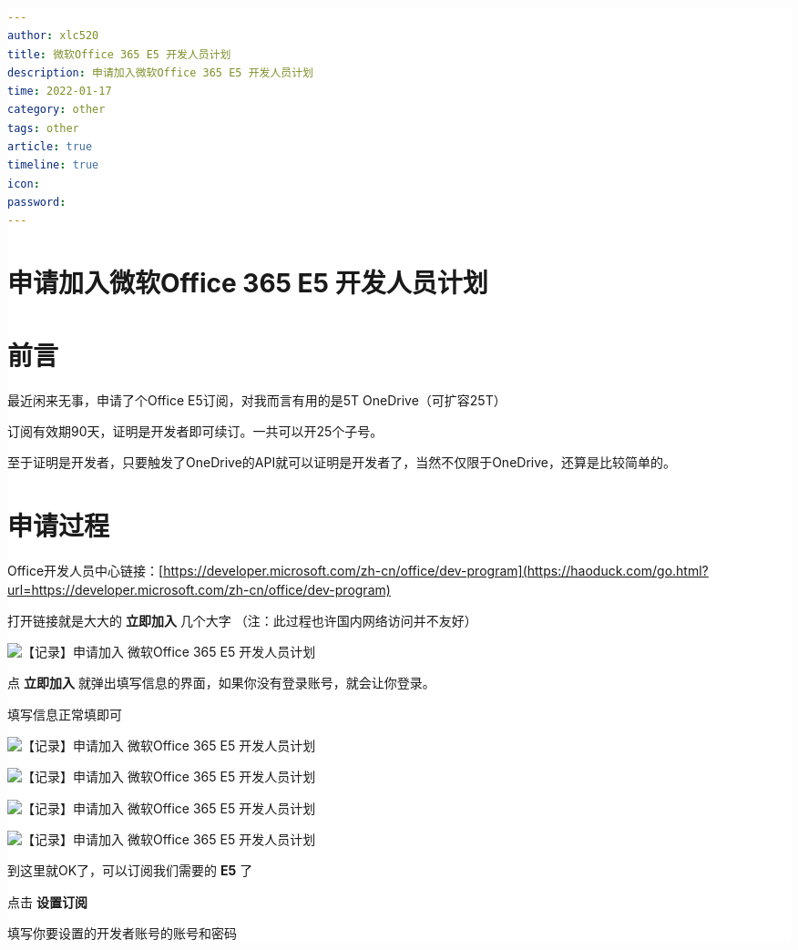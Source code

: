 ```yaml
---
author: xlc520
title: 微软Office 365 E5 开发人员计划
description: 申请加入微软Office 365 E5 开发人员计划
time: 2022-01-17
category: other
tags: other
article: true
timeline: true
icon: 
password: 
---
```

# 申请加入微软Office 365 E5 开发人员计划

# 前言

最近闲来无事，申请了个Office E5订阅，对我而言有用的是5T OneDrive（可扩容25T）

订阅有效期90天，证明是开发者即可续订。一共可以开25个子号。

至于证明是开发者，只要触发了OneDrive的API就可以证明是开发者了，当然不仅限于OneDrive，还算是比较简单的。

# 申请过程

Office开发人员中心链接：[https://developer.microsoft.com/zh-cn/office/dev-program](https://haoduck.com/go.html?url=https://developer.microsoft.com/zh-cn/office/dev-program)

打开链接就是大大的 **立即加入** 几个大字 （注：此过程也许国内网络访问并不友好）

![【记录】申请加入 微软Office 365 E5 开发人员计划](https://cdn.jsdelivr.net/gh/xlc520/MyImage/MdImg/officee5_01.jpg)

点 **立即加入** 就弹出填写信息的界面，如果你没有登录账号，就会让你登录。

填写信息正常填即可

![【记录】申请加入 微软Office 365 E5 开发人员计划](https://cdn.jsdelivr.net/gh/xlc520/MyImage/MdImg/officee5_02.jpg)

![【记录】申请加入 微软Office 365 E5 开发人员计划](https://cdn.jsdelivr.net/gh/xlc520/MyImage/MdImg/officee5_03.jpg)

![【记录】申请加入 微软Office 365 E5 开发人员计划](https://cdn.jsdelivr.net/gh/xlc520/MyImage/MdImg/officee5_04.jpg)

![【记录】申请加入 微软Office 365 E5 开发人员计划](https://cdn.jsdelivr.net/gh/xlc520/MyImage/MdImg/officee5_05.jpg)

到这里就OK了，可以订阅我们需要的 **E5** 了

点击 **设置订阅**

填写你要设置的开发者账号的账号和密码

